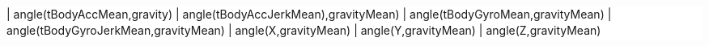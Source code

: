 | angle(tBodyAccMean,gravity)
| angle(tBodyAccJerkMean),gravityMean)
| angle(tBodyGyroMean,gravityMean)
| angle(tBodyGyroJerkMean,gravityMean)
| angle(X,gravityMean)
| angle(Y,gravityMean)
| angle(Z,gravityMean)
